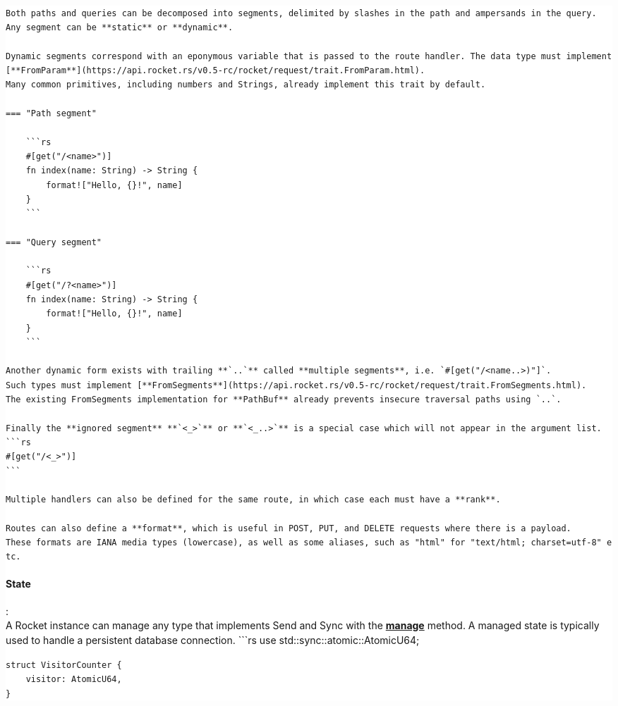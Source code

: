     Both paths and queries can be decomposed into segments, delimited by slashes in the path and ampersands in the query.
    Any segment can be **static** or **dynamic**.
    
    Dynamic segments correspond with an eponymous variable that is passed to the route handler. The data type must implement [**FromParam**](https://api.rocket.rs/v0.5-rc/rocket/request/trait.FromParam.html).
    Many common primitives, including numbers and Strings, already implement this trait by default.

    === "Path segment"

        ```rs
        #[get("/<name>")]
        fn index(name: String) -> String {
            format!["Hello, {}!", name]
        }
        ```

    === "Query segment"

        ```rs
        #[get("/?<name>")]
        fn index(name: String) -> String {
            format!["Hello, {}!", name]
        }
        ```

    Another dynamic form exists with trailing **`..`** called **multiple segments**, i.e. `#[get("/<name..>)"]`.
    Such types must implement [**FromSegments**](https://api.rocket.rs/v0.5-rc/rocket/request/trait.FromSegments.html).
    The existing FromSegments implementation for **PathBuf** already prevents insecure traversal paths using `..`.

    Finally the **ignored segment** **`<_>`** or **`<_..>`** is a special case which will not appear in the argument list.
    ```rs
    #[get("/<_>")]
    ```

    Multiple handlers can also be defined for the same route, in which case each must have a **rank**.

    Routes can also define a **format**, which is useful in POST, PUT, and DELETE requests where there is a payload.
    These formats are IANA media types (lowercase), as well as some aliases, such as "html" for "text/html; charset=utf-8" etc.

#### State
:   
    A Rocket instance can manage any type that implements Send and Sync with the [**manage**](https://api.rocket.rs/v0.5-rc/rocket/struct.Rocket.html#method.manage) method.
    A managed state is typically used to handle a persistent database connection.
    ```rs
    use std::sync::atomic::AtomicU64;

    struct VisitorCounter { 
        visitor: AtomicU64,
    }
